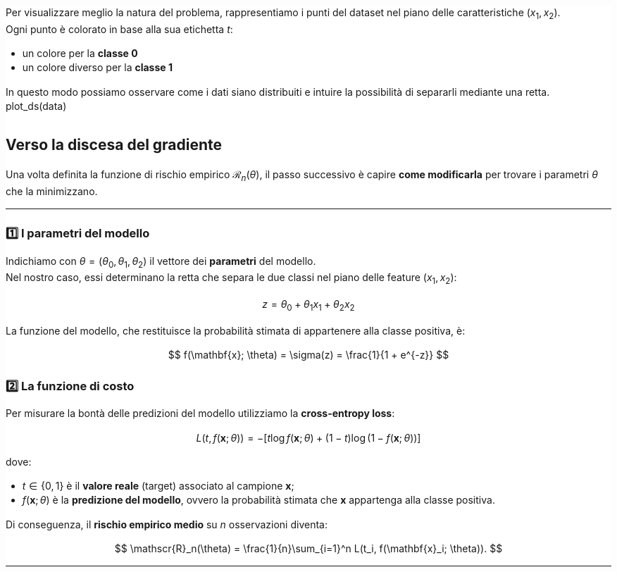 Per visualizzare meglio la natura del problema, rappresentiamo i punti del dataset nel piano delle caratteristiche $(x_1, x_2)$.  
Ogni punto è colorato in base alla sua etichetta $t$:  
- un colore per la **classe 0**  
- un colore diverso per la **classe 1**  

In questo modo possiamo osservare come i dati siano distribuiti e intuire la possibilità di separarli mediante una retta.
plot_ds(data)
## Verso la discesa del gradiente

Una volta definita la funzione di rischio empirico $\mathscr{R}_n(\theta)$, il passo successivo è capire **come modificarla** per trovare i parametri $\theta$ che la minimizzano.

---

### 1️⃣ I parametri del modello

Indichiamo con $\theta = (\theta_0, \theta_1, \theta_2)$ il vettore dei **parametri** del modello.  
Nel nostro caso, essi determinano la retta che separa le due classi nel piano delle feature $(x_1, x_2)$:

$$
z = \theta_0 + \theta_1 x_1 + \theta_2 x_2
$$

La funzione del modello, che restituisce la probabilità stimata di appartenere alla classe positiva, è:

$$
f(\mathbf{x}; \theta) = \sigma(z) = \frac{1}{1 + e^{-z}}
$$

### 2️⃣ La funzione di costo

Per misurare la bontà delle predizioni del modello utilizziamo la **cross-entropy loss**:

$$
L(t, f(\mathbf{x};\theta)) = -\big[t \log f(\mathbf{x};\theta) + (1-t)\log(1-f(\mathbf{x};\theta))\big]
$$

dove:
- $t \in \{0,1\}$ è il **valore reale** (target) associato al campione $\mathbf{x}$;  
- $f(\mathbf{x};\theta)$ è la **predizione del modello**, ovvero la probabilità stimata che $\mathbf{x}$ appartenga alla classe positiva.


Di conseguenza, il **rischio empirico medio** su $n$ osservazioni diventa:

$$
\mathscr{R}_n(\theta) = \frac{1}{n}\sum_{i=1}^n L(t_i, f(\mathbf{x}_i; \theta)).
$$

---
